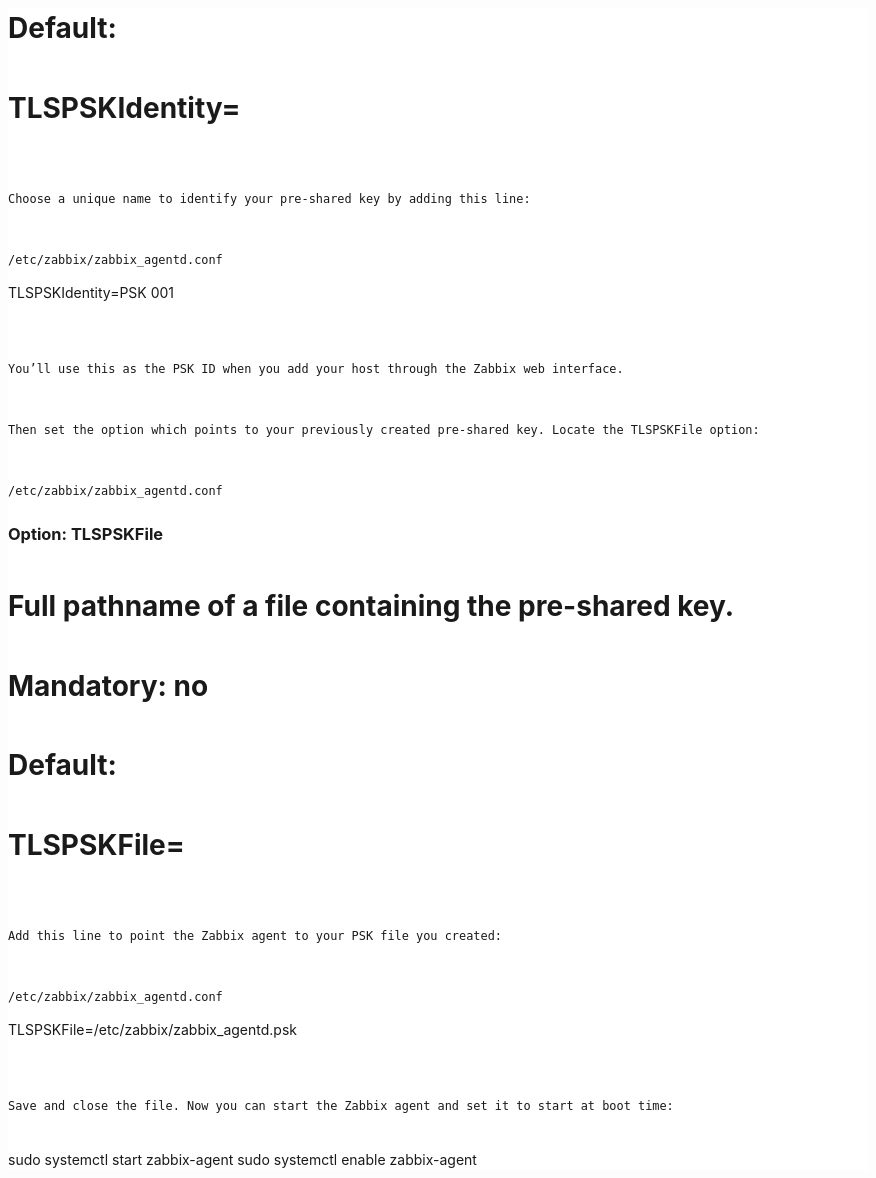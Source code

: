# Default:
# TLSPSKIdentity=

```


Choose a unique name to identify your pre-shared key by adding this line:


/etc/zabbix/zabbix_agentd.conf
```
TLSPSKIdentity=PSK 001

```


You’ll use this as the PSK ID when you add your host through the Zabbix web interface.


Then set the option which points to your previously created pre-shared key. Locate the TLSPSKFile option:


/etc/zabbix/zabbix_agentd.conf
```
### Option: TLSPSKFile
#       Full pathname of a file containing the pre-shared key.
#
# Mandatory: no
# Default:
# TLSPSKFile=

```


Add this line to point the Zabbix agent to your PSK file you created:


/etc/zabbix/zabbix_agentd.conf
```
TLSPSKFile=/etc/zabbix/zabbix_agentd.psk

```


Save and close the file. Now you can start the Zabbix agent and set it to start at boot time:


```
sudo systemctl start zabbix-agent
sudo systemctl enable zabbix-agent
